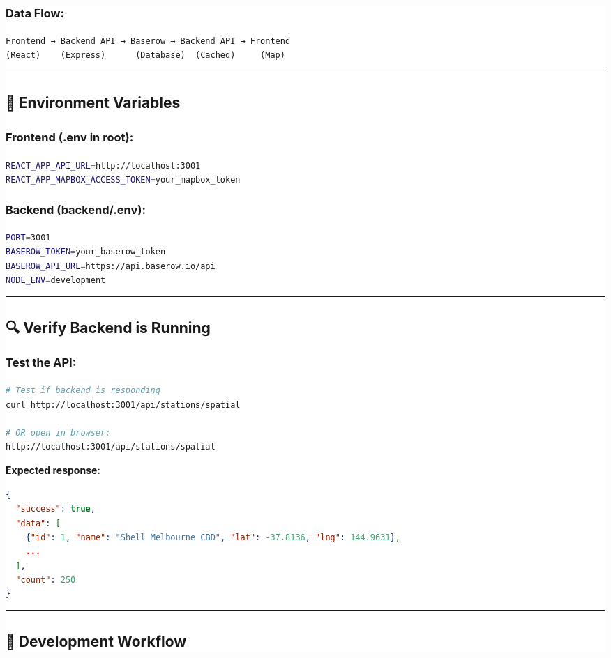 ### Data Flow:
```
Frontend → Backend API → Baserow → Backend API → Frontend
(React)    (Express)      (Database)  (Cached)     (Map)
```

---

## 📝 Environment Variables

### Frontend (.env in root):
```bash
REACT_APP_API_URL=http://localhost:3001
REACT_APP_MAPBOX_ACCESS_TOKEN=your_mapbox_token
```

### Backend (backend/.env):
```bash
PORT=3001
BASEROW_TOKEN=your_baserow_token
BASEROW_API_URL=https://api.baserow.io/api
NODE_ENV=development
```

---

## 🔍 Verify Backend is Running

### Test the API:
```bash
# Test if backend is responding
curl http://localhost:3001/api/stations/spatial

# OR open in browser:
http://localhost:3001/api/stations/spatial
```

**Expected response:**
```json
{
  "success": true,
  "data": [
    {"id": 1, "name": "Shell Melbourne CBD", "lat": -37.8136, "lng": 144.9631},
    ...
  ],
  "count": 250
}
```

---

## 🎨 Development Workflow

